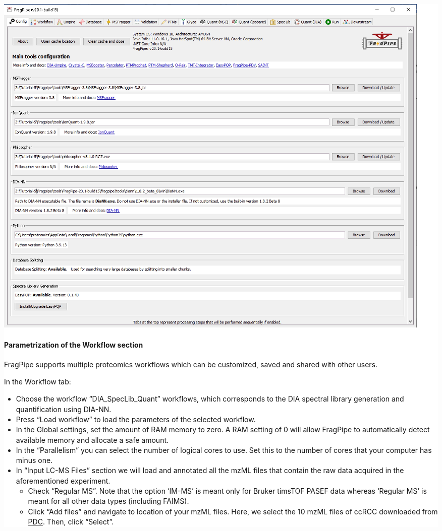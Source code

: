![Config](./pipeline_procedures/6_config.png)

#### Parametrization of the Workflow section

FragPipe supports multiple proteomics workflows which can be customized, saved and shared with other users. 

In the Workflow tab:

- Choose the workflow “DIA_SpecLib_Quant” workflows, which corresponds to the DIA spectral library generation and quantification using DIA-NN.
- Press “Load workflow” to load the parameters of the selected workflow.
- In the Global settings, set the amount of RAM memory to zero. A RAM setting of 0 will allow FragPipe to automatically detect available memory and allocate a safe amount.
- In the “Parallelism” you can select the number of logical cores to use. Set this to the number of cores that your computer has minus one.
- In “Input LC-MS Files” section we will load and annotated all the mzML files that contain the raw data acquired in the aforementioned experiment.
  - Check “Regular MS”. Note that the option ‘IM-MS’ is meant only for Bruker timsTOF PASEF data whereas ‘Regular MS’ is meant for all other data types (including FAIMS).
  - Click “Add files” and navigate to location of your mzML files. Here, we select the 10 mzML files of ccRCC downloaded from [PDC](https://proteomic.datacommons.cancer.gov/pdc/). Then, click “Select”.
